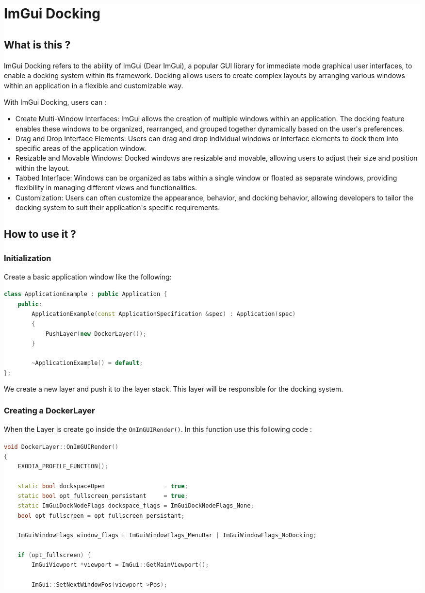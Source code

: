 # ImGui Docking

## What is this ?

ImGui Docking refers to the ability of ImGui (Dear ImGui), a popular GUI library for immediate mode graphical user interfaces, to enable a docking system within its framework.
Docking allows users to create complex layouts by arranging various windows within an application in a flexible and customizable way.

With ImGui Docking, users can :
- Create Multi-Window Interfaces: ImGui allows the creation of multiple windows within an application. The docking feature enables these windows to be organized, rearranged, and grouped together dynamically based on the user's preferences.
- Drag and Drop Interface Elements: Users can drag and drop individual windows or interface elements to dock them into specific areas of the application window.
- Resizable and Movable Windows: Docked windows are resizable and movable, allowing users to adjust their size and position within the layout.
- Tabbed Interface: Windows can be organized as tabs within a single window or floated as separate windows, providing flexibility in managing different views and functionalities.
- Customization: Users can often customize the appearance, behavior, and docking behavior, allowing developers to tailor the docking system to suit their application's specific requirements.

## How to use it ?

### Initialization

Create a basic application window like the following:

```c++
class ApplicationExample : public Application {
    public:
        ApplicationExample(const ApplicationSpecification &spec) : Application(spec)
        {
            PushLayer(new DockerLayer());
        }

        ~ApplicationExample() = default;
};
```

We create a new layer and push it to the layer stack. This layer will be responsible for the docking system.

### Creating a DockerLayer

When the Layer is create go inside the `OnImGUIRender()`.
In this function use this following code :

```c++
void DockerLayer::OnImGUIRender()
{
    EXODIA_PROFILE_FUNCTION();

    static bool dockspaceOpen                 = true;
    static bool opt_fullscreen_persistant     = true;
    static ImGuiDockNodeFlags dockspace_flags = ImGuiDockNodeFlags_None;
    bool opt_fullscreen = opt_fullscreen_persistant;

    ImGuiWindowFlags window_flags = ImGuiWindowFlags_MenuBar | ImGuiWindowFlags_NoDocking;

    if (opt_fullscreen) {
        ImGuiViewport *viewport = ImGui::GetMainViewport();

        ImGui::SetNextWindowPos(viewport->Pos);
```